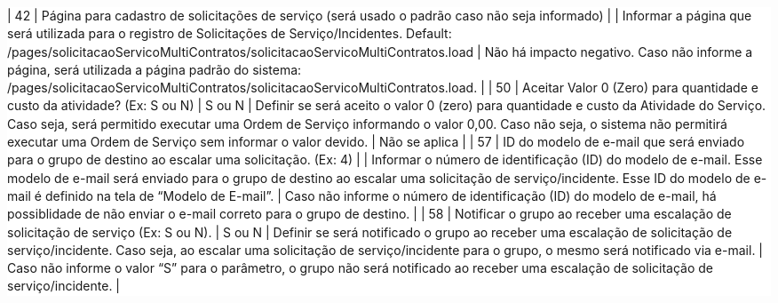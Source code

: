 |  42 |                                                Página para cadastro de solicitações de serviço (será usado o padrão caso não seja informado)                                               |                                                                                                                                                                            |                                                                                                                                                                                               Informar a página que será utilizada para o registro de Solicitações de Serviço/Incidentes. Default: /pages/solicitacaoServicoMultiContratos/solicitacaoServicoMultiContratos.load                                                                                                                                                                                               |                                                                                                                                               Não há impacto negativo. Caso não informe a página, será utilizada a página padrão do sistema: /pages/solicitacaoServicoMultiContratos/solicitacaoServicoMultiContratos.load.                                                                                                                                              |
|  50 |                                                          Aceitar Valor 0 (Zero) para quantidade e custo da atividade? (Ex: S ou N)                                                         |                                                                                   S ou N                                                                                   |                                                                                                                                                   Definir se será aceito o valor 0 (zero) para quantidade e custo da Atividade do Serviço. Caso seja, será permitido executar uma Ordem de Serviço informando o valor 0,00. Caso não seja, o sistema não permitirá executar uma Ordem de Serviço sem informar o valor devido.                                                                                                                                                  |                                                                                                                                                                                                                               Não se aplica                                                                                                                                                                                                                              |
|  57 |                                             ID do modelo de e-mail que será enviado para o grupo de destino ao escalar uma solicitação. (Ex: 4)                                            |                                                                                                                                                                            |                                                                                                                                                                 Informar o número de identificação (ID) do modelo de e-mail. Esse modelo de e-mail será enviado para o grupo de destino ao escalar uma solicitação de serviço/incidente. Esse ID do modelo de e-mail é definido na tela de “Modelo de E-mail”.                                                                                                                                                                 |                                                                                                                                                               Caso não informe o número de identificação (ID) do modelo de e-mail, há possiblidade de não enviar o e-mail correto para o grupo de destino.                                                                                                                                                               |
|  58 |                                                     Notificar o grupo ao receber uma escalação de solicitação de serviço (Ex: S ou N).                                                     |                                                                                   S ou N                                                                                   |                                                                                                                                                                                  Definir se será notificado o grupo ao receber uma escalação de solicitação de serviço/incidente. Caso seja, ao escalar uma solicitação de serviço/incidente para o grupo, o mesmo será notificado via e-mail.                                                                                                                                                                                 |                                                                                                                                                                 Caso não informe o valor “S” para o parâmetro, o grupo não será notificado ao receber uma escalação de solicitação de serviço/incidente.                                                                                                                                                                 |